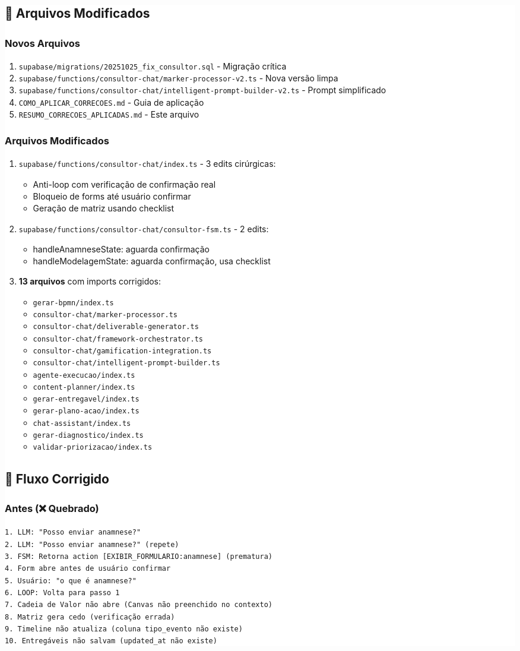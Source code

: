 ## 📁 Arquivos Modificados

### Novos Arquivos
1. `supabase/migrations/20251025_fix_consultor.sql` - Migração crítica
2. `supabase/functions/consultor-chat/marker-processor-v2.ts` - Nova versão limpa
3. `supabase/functions/consultor-chat/intelligent-prompt-builder-v2.ts` - Prompt simplificado
4. `COMO_APLICAR_CORRECOES.md` - Guia de aplicação
5. `RESUMO_CORRECOES_APLICADAS.md` - Este arquivo

### Arquivos Modificados
1. `supabase/functions/consultor-chat/index.ts` - 3 edits cirúrgicas:
   - Anti-loop com verificação de confirmação real
   - Bloqueio de forms até usuário confirmar
   - Geração de matriz usando checklist

2. `supabase/functions/consultor-chat/consultor-fsm.ts` - 2 edits:
   - handleAnamneseState: aguarda confirmação
   - handleModelagemState: aguarda confirmação, usa checklist

3. **13 arquivos** com imports corrigidos:
   - `gerar-bpmn/index.ts`
   - `consultor-chat/marker-processor.ts`
   - `consultor-chat/deliverable-generator.ts`
   - `consultor-chat/framework-orchestrator.ts`
   - `consultor-chat/gamification-integration.ts`
   - `consultor-chat/intelligent-prompt-builder.ts`
   - `agente-execucao/index.ts`
   - `content-planner/index.ts`
   - `gerar-entregavel/index.ts`
   - `gerar-plano-acao/index.ts`
   - `chat-assistant/index.ts`
   - `gerar-diagnostico/index.ts`
   - `validar-priorizacao/index.ts`

## 🔄 Fluxo Corrigido

### Antes (❌ Quebrado)
```
1. LLM: "Posso enviar anamnese?"
2. LLM: "Posso enviar anamnese?" (repete)
3. FSM: Retorna action [EXIBIR_FORMULARIO:anamnese] (prematura)
4. Form abre antes de usuário confirmar
5. Usuário: "o que é anamnese?"
6. LOOP: Volta para passo 1
7. Cadeia de Valor não abre (Canvas não preenchido no contexto)
8. Matriz gera cedo (verificação errada)
9. Timeline não atualiza (coluna tipo_evento não existe)
10. Entregáveis não salvam (updated_at não existe)
```
